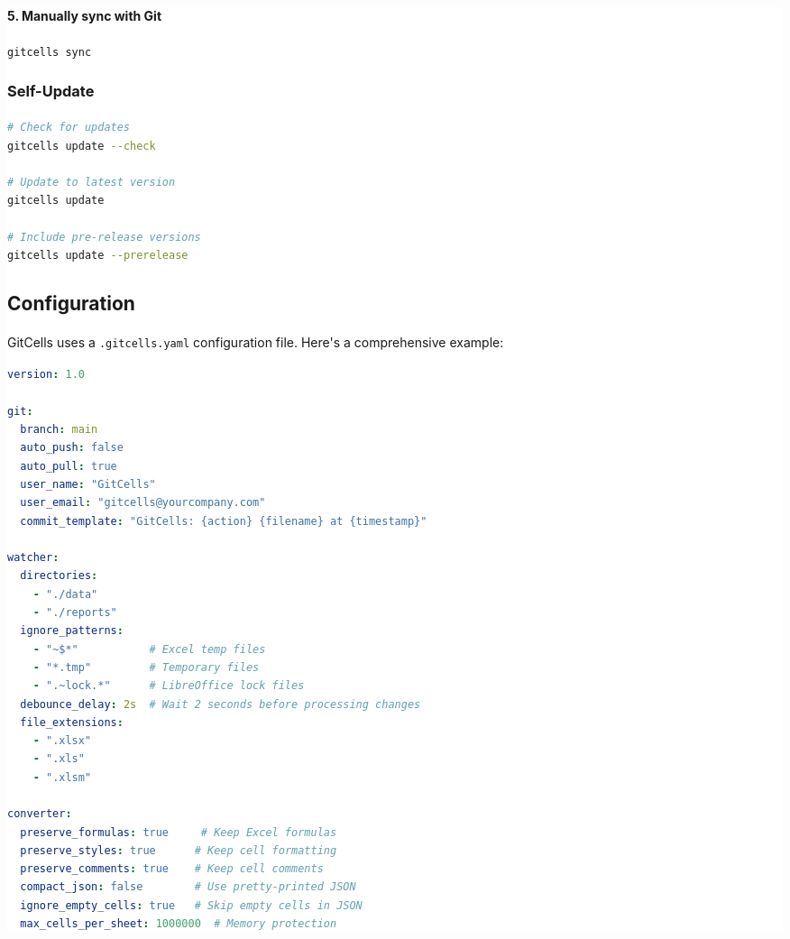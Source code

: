 #### 5. Manually sync with Git

```bash
gitcells sync
```

### Self-Update

```bash
# Check for updates
gitcells update --check

# Update to latest version
gitcells update

# Include pre-release versions
gitcells update --prerelease
```

## Configuration

GitCells uses a `.gitcells.yaml` configuration file. Here's a comprehensive example:

```yaml
version: 1.0

git:
  branch: main
  auto_push: false
  auto_pull: true
  user_name: "GitCells"
  user_email: "gitcells@yourcompany.com"
  commit_template: "GitCells: {action} {filename} at {timestamp}"

watcher:
  directories:
    - "./data"
    - "./reports"
  ignore_patterns:
    - "~$*"           # Excel temp files
    - "*.tmp"         # Temporary files
    - ".~lock.*"      # LibreOffice lock files
  debounce_delay: 2s  # Wait 2 seconds before processing changes
  file_extensions:
    - ".xlsx"
    - ".xls"
    - ".xlsm"

converter:
  preserve_formulas: true     # Keep Excel formulas
  preserve_styles: true      # Keep cell formatting
  preserve_comments: true    # Keep cell comments
  compact_json: false        # Use pretty-printed JSON
  ignore_empty_cells: true   # Skip empty cells in JSON
  max_cells_per_sheet: 1000000  # Memory protection
```
